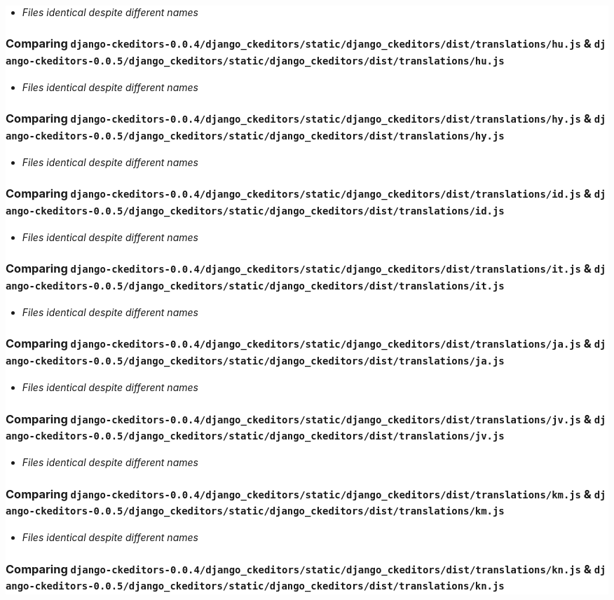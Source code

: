  * *Files identical despite different names*

### Comparing `django-ckeditors-0.0.4/django_ckeditors/static/django_ckeditors/dist/translations/hu.js` & `django-ckeditors-0.0.5/django_ckeditors/static/django_ckeditors/dist/translations/hu.js`

 * *Files identical despite different names*

### Comparing `django-ckeditors-0.0.4/django_ckeditors/static/django_ckeditors/dist/translations/hy.js` & `django-ckeditors-0.0.5/django_ckeditors/static/django_ckeditors/dist/translations/hy.js`

 * *Files identical despite different names*

### Comparing `django-ckeditors-0.0.4/django_ckeditors/static/django_ckeditors/dist/translations/id.js` & `django-ckeditors-0.0.5/django_ckeditors/static/django_ckeditors/dist/translations/id.js`

 * *Files identical despite different names*

### Comparing `django-ckeditors-0.0.4/django_ckeditors/static/django_ckeditors/dist/translations/it.js` & `django-ckeditors-0.0.5/django_ckeditors/static/django_ckeditors/dist/translations/it.js`

 * *Files identical despite different names*

### Comparing `django-ckeditors-0.0.4/django_ckeditors/static/django_ckeditors/dist/translations/ja.js` & `django-ckeditors-0.0.5/django_ckeditors/static/django_ckeditors/dist/translations/ja.js`

 * *Files identical despite different names*

### Comparing `django-ckeditors-0.0.4/django_ckeditors/static/django_ckeditors/dist/translations/jv.js` & `django-ckeditors-0.0.5/django_ckeditors/static/django_ckeditors/dist/translations/jv.js`

 * *Files identical despite different names*

### Comparing `django-ckeditors-0.0.4/django_ckeditors/static/django_ckeditors/dist/translations/km.js` & `django-ckeditors-0.0.5/django_ckeditors/static/django_ckeditors/dist/translations/km.js`

 * *Files identical despite different names*

### Comparing `django-ckeditors-0.0.4/django_ckeditors/static/django_ckeditors/dist/translations/kn.js` & `django-ckeditors-0.0.5/django_ckeditors/static/django_ckeditors/dist/translations/kn.js`
